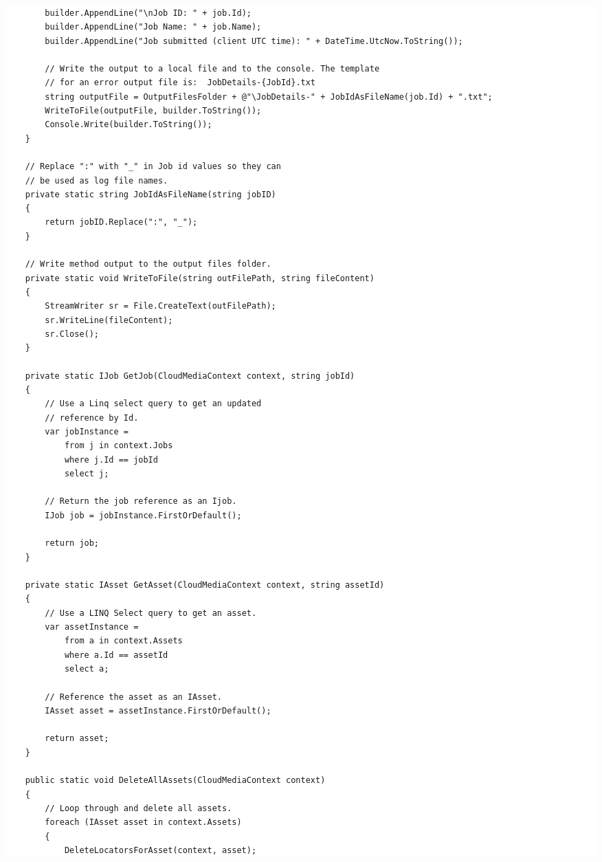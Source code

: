             builder.AppendLine("\nJob ID: " + job.Id);
            builder.AppendLine("Job Name: " + job.Name);
            builder.AppendLine("Job submitted (client UTC time): " + DateTime.UtcNow.ToString());

            // Write the output to a local file and to the console. The template 
            // for an error output file is:  JobDetails-{JobId}.txt
            string outputFile = OutputFilesFolder + @"\JobDetails-" + JobIdAsFileName(job.Id) + ".txt";
            WriteToFile(outputFile, builder.ToString());
            Console.Write(builder.ToString());
        }

        // Replace ":" with "_" in Job id values so they can 
        // be used as log file names.  
        private static string JobIdAsFileName(string jobID)
        {
            return jobID.Replace(":", "_");
        }

        // Write method output to the output files folder.
        private static void WriteToFile(string outFilePath, string fileContent)
        {
            StreamWriter sr = File.CreateText(outFilePath);
            sr.WriteLine(fileContent);
            sr.Close();
        }

        private static IJob GetJob(CloudMediaContext context, string jobId)
        {
            // Use a Linq select query to get an updated 
            // reference by Id. 
            var jobInstance =
                from j in context.Jobs
                where j.Id == jobId
                select j;

            // Return the job reference as an Ijob. 
            IJob job = jobInstance.FirstOrDefault();

            return job;
        }

        private static IAsset GetAsset(CloudMediaContext context, string assetId)
        {
            // Use a LINQ Select query to get an asset.
            var assetInstance =
                from a in context.Assets
                where a.Id == assetId
                select a;

            // Reference the asset as an IAsset.
            IAsset asset = assetInstance.FirstOrDefault();

            return asset;
        }

        public static void DeleteAllAssets(CloudMediaContext context)
        {
            // Loop through and delete all assets.
            foreach (IAsset asset in context.Assets)
            {
                DeleteLocatorsForAsset(context, asset);
